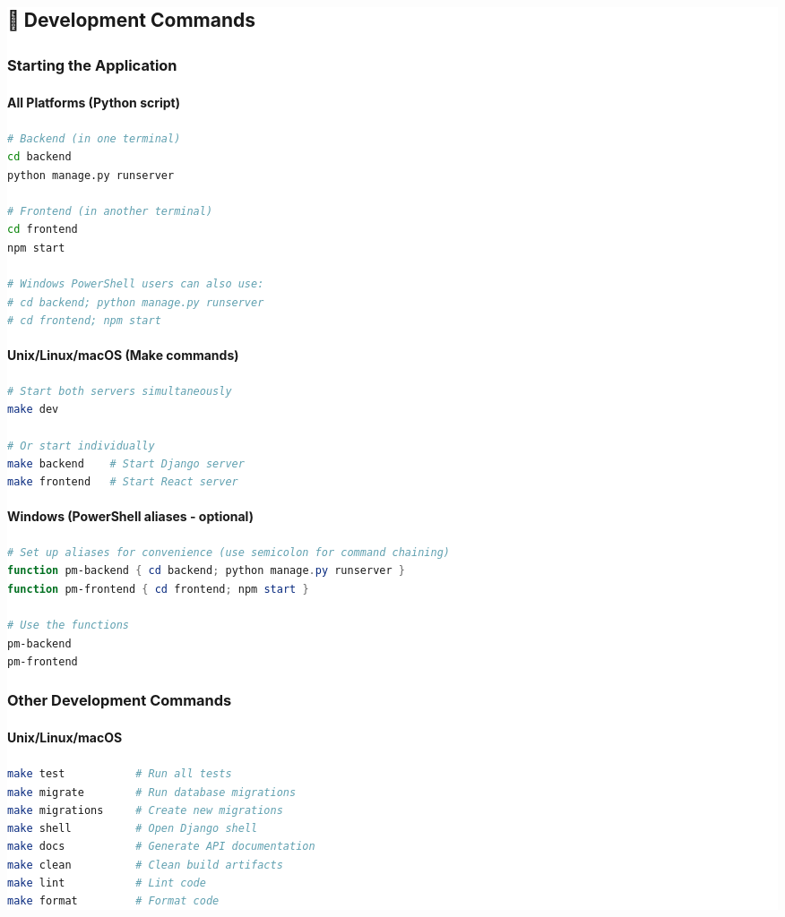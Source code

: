 ## 🔧 Development Commands

### Starting the Application

#### All Platforms (Python script)
```bash
# Backend (in one terminal)
cd backend
python manage.py runserver

# Frontend (in another terminal)  
cd frontend
npm start

# Windows PowerShell users can also use:
# cd backend; python manage.py runserver
# cd frontend; npm start
```

#### Unix/Linux/macOS (Make commands)
```bash
# Start both servers simultaneously
make dev

# Or start individually
make backend    # Start Django server
make frontend   # Start React server
```

#### Windows (PowerShell aliases - optional)
```powershell
# Set up aliases for convenience (use semicolon for command chaining)
function pm-backend { cd backend; python manage.py runserver }
function pm-frontend { cd frontend; npm start }

# Use the functions
pm-backend
pm-frontend
```

### Other Development Commands

#### Unix/Linux/macOS
```bash
make test           # Run all tests
make migrate        # Run database migrations
make migrations     # Create new migrations
make shell          # Open Django shell
make docs           # Generate API documentation
make clean          # Clean build artifacts
make lint           # Lint code
make format         # Format code
```
